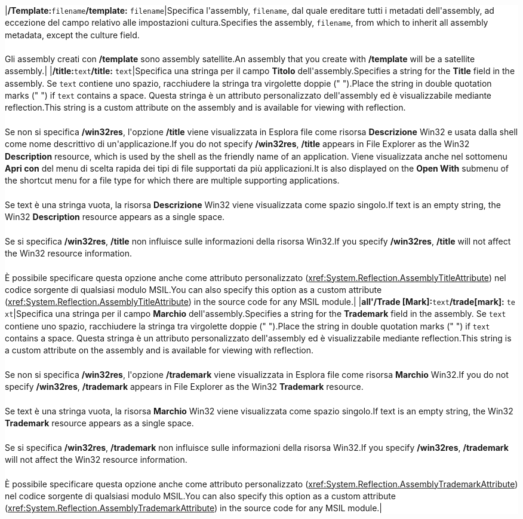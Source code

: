 |<span data-ttu-id="9f7a7-290">**/Template:**`filename`</span><span class="sxs-lookup"><span data-stu-id="9f7a7-290">**/template:** `filename`</span></span>|<span data-ttu-id="9f7a7-291">Specifica l'assembly, `filename`, dal quale ereditare tutti i metadati dell'assembly, ad eccezione del campo relativo alle impostazioni cultura.</span><span class="sxs-lookup"><span data-stu-id="9f7a7-291">Specifies the assembly, `filename`, from which to inherit all assembly metadata, except the culture field.</span></span><br /><br /> <span data-ttu-id="9f7a7-292">Gli assembly creati con **/template** sono assembly satellite.</span><span class="sxs-lookup"><span data-stu-id="9f7a7-292">An assembly that you create with **/template** will be a satellite assembly.</span></span>|
|<span data-ttu-id="9f7a7-293">**/title:**`text`</span><span class="sxs-lookup"><span data-stu-id="9f7a7-293">**/title:** `text`</span></span>|<span data-ttu-id="9f7a7-294">Specifica una stringa per il campo **Titolo** dell'assembly.</span><span class="sxs-lookup"><span data-stu-id="9f7a7-294">Specifies a string for the **Title** field in the assembly.</span></span> <span data-ttu-id="9f7a7-295">Se `text` contiene uno spazio, racchiudere la stringa tra virgolette doppie (" ").</span><span class="sxs-lookup"><span data-stu-id="9f7a7-295">Place the string in double quotation marks (" ") if `text` contains a space.</span></span> <span data-ttu-id="9f7a7-296">Questa stringa è un attributo personalizzato dell'assembly ed è visualizzabile mediante reflection.</span><span class="sxs-lookup"><span data-stu-id="9f7a7-296">This string is a custom attribute on the assembly and is available for viewing with reflection.</span></span><br /><br /> <span data-ttu-id="9f7a7-297">Se non si specifica **/win32res**, l'opzione **/title** viene visualizzata in Esplora file come risorsa **Descrizione** Win32 e usata dalla shell come nome descrittivo di un'applicazione.</span><span class="sxs-lookup"><span data-stu-id="9f7a7-297">If you do not specify **/win32res**, **/title** appears in File Explorer as the Win32 **Description** resource, which is used by the shell as the friendly name of an application.</span></span> <span data-ttu-id="9f7a7-298">Viene visualizzata anche nel sottomenu **Apri con** del menu di scelta rapida dei tipi di file supportati da più applicazioni.</span><span class="sxs-lookup"><span data-stu-id="9f7a7-298">It is also displayed on the **Open With** submenu of the shortcut menu for a file type for which there are multiple supporting applications.</span></span><br /><br /> <span data-ttu-id="9f7a7-299">Se text è una stringa vuota, la risorsa **Descrizione** Win32 viene visualizzata come spazio singolo.</span><span class="sxs-lookup"><span data-stu-id="9f7a7-299">If text is an empty string, the Win32 **Description** resource appears as a single space.</span></span><br /><br /> <span data-ttu-id="9f7a7-300">Se si specifica **/win32res**, **/title** non influisce sulle informazioni della risorsa Win32.</span><span class="sxs-lookup"><span data-stu-id="9f7a7-300">If you specify **/win32res**, **/title** will not affect the Win32 resource information.</span></span><br /><br /> <span data-ttu-id="9f7a7-301">È possibile specificare questa opzione anche come attributo personalizzato (<xref:System.Reflection.AssemblyTitleAttribute>) nel codice sorgente di qualsiasi modulo MSIL.</span><span class="sxs-lookup"><span data-stu-id="9f7a7-301">You can also specify this option as a custom attribute (<xref:System.Reflection.AssemblyTitleAttribute>) in the source code for any MSIL module.</span></span>|
|<span data-ttu-id="9f7a7-302">**all'/Trade [Mark]:**`text`</span><span class="sxs-lookup"><span data-stu-id="9f7a7-302">**/trade[mark]:** `text`</span></span>|<span data-ttu-id="9f7a7-303">Specifica una stringa per il campo **Marchio** dell'assembly.</span><span class="sxs-lookup"><span data-stu-id="9f7a7-303">Specifies a string for the **Trademark** field in the assembly.</span></span> <span data-ttu-id="9f7a7-304">Se `text` contiene uno spazio, racchiudere la stringa tra virgolette doppie (" ").</span><span class="sxs-lookup"><span data-stu-id="9f7a7-304">Place the string in double quotation marks (" ") if `text` contains a space.</span></span> <span data-ttu-id="9f7a7-305">Questa stringa è un attributo personalizzato dell'assembly ed è visualizzabile mediante reflection.</span><span class="sxs-lookup"><span data-stu-id="9f7a7-305">This string is a custom attribute on the assembly and is available for viewing with reflection.</span></span><br /><br /> <span data-ttu-id="9f7a7-306">Se non si specifica **/win32res**, l'opzione **/trademark** viene visualizzata in Esplora file come risorsa **Marchio** Win32.</span><span class="sxs-lookup"><span data-stu-id="9f7a7-306">If you do not specify **/win32res**, **/trademark** appears in File Explorer as the Win32 **Trademark** resource.</span></span><br /><br /> <span data-ttu-id="9f7a7-307">Se text è una stringa vuota, la risorsa **Marchio** Win32 viene visualizzata come spazio singolo.</span><span class="sxs-lookup"><span data-stu-id="9f7a7-307">If text is an empty string, the Win32 **Trademark** resource appears as a single space.</span></span><br /><br /> <span data-ttu-id="9f7a7-308">Se si specifica **/win32res**, **/trademark** non influisce sulle informazioni della risorsa Win32.</span><span class="sxs-lookup"><span data-stu-id="9f7a7-308">If you specify **/win32res**, **/trademark** will not affect the Win32 resource information.</span></span><br /><br /> <span data-ttu-id="9f7a7-309">È possibile specificare questa opzione anche come attributo personalizzato (<xref:System.Reflection.AssemblyTrademarkAttribute>) nel codice sorgente di qualsiasi modulo MSIL.</span><span class="sxs-lookup"><span data-stu-id="9f7a7-309">You can also specify this option as a custom attribute (<xref:System.Reflection.AssemblyTrademarkAttribute>) in the source code for any MSIL module.</span></span>|